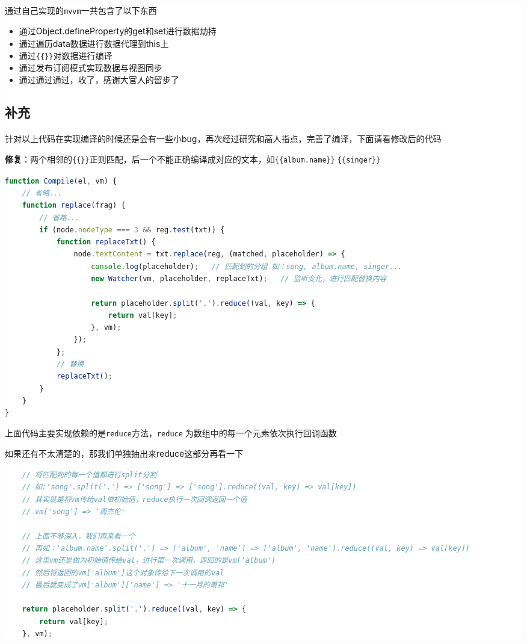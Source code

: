 通过自己实现的`mvvm`一共包含了以下东西

- 通过Object.defineProperty的get和set进行数据劫持
- 通过遍历data数据进行数据代理到this上
- 通过```{{}}```对数据进行编译
- 通过发布订阅模式实现数据与视图同步
- 通过通过通过，收了，感谢大官人的留步了

## 补充

针对以上代码在实现编译的时候还是会有一些小bug，再次经过研究和高人指点，完善了编译，下面请看修改后的代码

**修复**：两个相邻的```{{}}```正则匹配，后一个不能正确编译成对应的文本，如`{{album.name}}` `{{singer}}`

```javascript
function Compile(el, vm) {
    // 省略...
    function replace(frag) {
        // 省略...
        if (node.nodeType === 3 && reg.test(txt)) {
            function replaceTxt() {
                node.textContent = txt.replace(reg, (matched, placeholder) => {   
                    console.log(placeholder);   // 匹配到的分组 如：song, album.name, singer...
                    new Watcher(vm, placeholder, replaceTxt);   // 监听变化，进行匹配替换内容

                    return placeholder.split('.').reduce((val, key) => {
                        return val[key]; 
                    }, vm);
                });
            };
            // 替换
            replaceTxt();
        }
    }
}
```

上面代码主要实现依赖的是`reduce`方法，`reduce` 为数组中的每一个元素依次执行回调函数

如果还有不太清楚的，那我们单独抽出来reduce这部分再看一下

```javascript
    // 将匹配到的每一个值都进行split分割
    // 如:'song'.split('.') => ['song'] => ['song'].reduce((val, key) => val[key]) 
    // 其实就是将vm传给val做初始值，reduce执行一次回调返回一个值
    // vm['song'] => '周杰伦'

    // 上面不够深入，我们再来看一个
    // 再如：'album.name'.split('.') => ['album', 'name'] => ['album', 'name'].reduce((val, key) => val[key])
    // 这里vm还是做为初始值传给val，进行第一次调用，返回的是vm['album']
    // 然后将返回的vm['album']这个对象传给下一次调用的val
    // 最后就变成了vm['album']['name'] => '十一月的萧邦'

    return placeholder.split('.').reduce((val, key) => {
        return val[key]; 
    }, vm);
```
